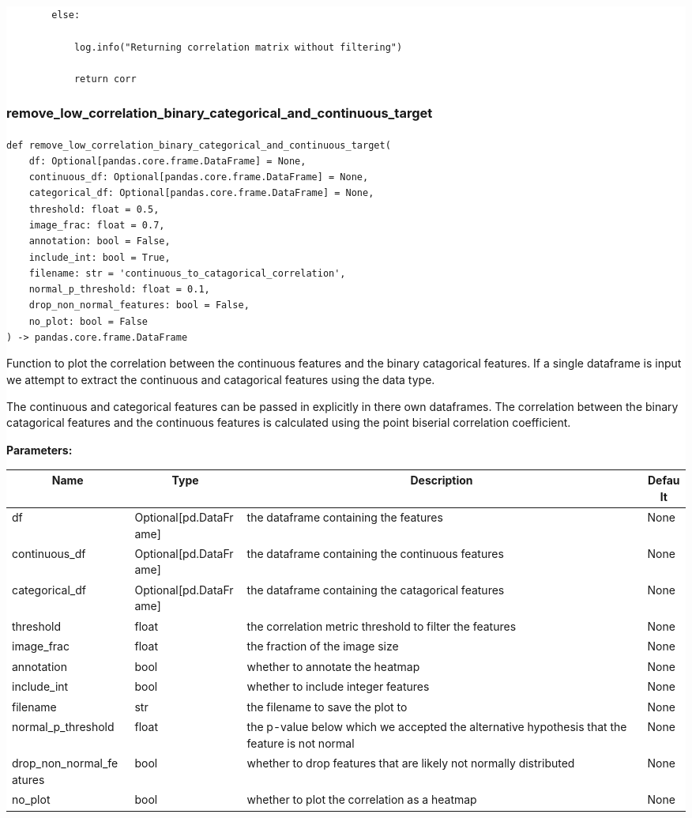             else:

                log.info("Returning correlation matrix without filtering")

                return corr


### remove_low_correlation_binary_categorical_and_continuous_target

```python3
def remove_low_correlation_binary_categorical_and_continuous_target(
    df: Optional[pandas.core.frame.DataFrame] = None,
    continuous_df: Optional[pandas.core.frame.DataFrame] = None,
    categorical_df: Optional[pandas.core.frame.DataFrame] = None,
    threshold: float = 0.5,
    image_frac: float = 0.7,
    annotation: bool = False,
    include_int: bool = True,
    filename: str = 'continuous_to_catagorical_correlation',
    normal_p_threshold: float = 0.1,
    drop_non_normal_features: bool = False,
    no_plot: bool = False
) -> pandas.core.frame.DataFrame
```

Function to plot the correlation between the continuous features and the binary catagorical features. If a single dataframe is input we attempt to extract the continuous and catagorical features using the data type.

The continuous and categorical features can be passed in explicitly in there own dataframes. The correlation between the binary catagorical features and the continuous features is calculated using the point biserial correlation coefficient.

**Parameters:**

| Name | Type | Description | Default |
|---|---|---|---|
| df | Optional[pd.DataFrame] | the dataframe containing the features | None |
| continuous_df | Optional[pd.DataFrame] | the dataframe containing the continuous features | None |
| categorical_df | Optional[pd.DataFrame] | the dataframe containing the catagorical features | None |
| threshold | float | the correlation metric threshold to filter the features | None |
| image_frac | float | the fraction of the image size | None |
| annotation | bool | whether to annotate the heatmap | None |
| include_int | bool | whether to include integer features | None |
| filename | str | the filename to save the plot to | None |
| normal_p_threshold | float | the p-value below which we accepted the alternative hypothesis that the feature is not normal | None |
| drop_non_normal_features | bool | whether to drop features that are likely not normally distributed | None |
| no_plot | bool | whether to plot the correlation as a heatmap | None |
